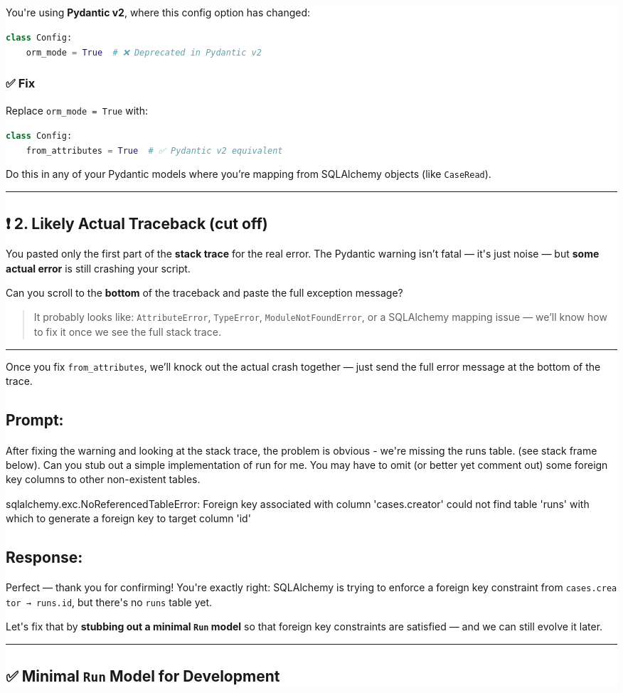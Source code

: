 You're using **Pydantic v2**, where this config option has changed:

```python
class Config:
    orm_mode = True  # ❌ Deprecated in Pydantic v2
```

### ✅ Fix

Replace `orm_mode = True` with:

```python
class Config:
    from_attributes = True  # ✅ Pydantic v2 equivalent
```

Do this in any of your Pydantic models where you’re mapping from SQLAlchemy objects (like `CaseRead`).

* * *

❗️ 2. Likely Actual Traceback (cut off)
---------------------------------------

You pasted only the first part of the **stack trace** for the real error. The Pydantic warning isn’t fatal — it's just noise — but **some actual error** is still crashing your script.

Can you scroll to the **bottom** of the traceback and paste the full exception message?

> It probably looks like: `AttributeError`, `TypeError`, `ModuleNotFoundError`, or a SQLAlchemy mapping issue — we’ll know how to fix it once we see the full stack trace.

* * *

Once you fix `from_attributes`, we’ll knock out the actual crash together — just send the full error message at the bottom of the trace.

## Prompt:
After fixing the warning and looking at the stack trace, the problem is obvious - we're missing the runs table. (see stack frame below). Can you stub out a simple implementation of run for me. You may have to omit (or better yet comment out) some foreign key columns to other non-existent tables.

sqlalchemy.exc.NoReferencedTableError: Foreign key associated with column 'cases.creator' could not find table 'runs' with which to generate a foreign key to target column 'id'

## Response:
Perfect — thank you for confirming! You're exactly right: SQLAlchemy is trying to enforce a foreign key constraint from `cases.creator → runs.id`, but there's no `runs` table yet.

Let's fix that by **stubbing out a minimal `Run` model** so that foreign key constraints are satisfied — and we can still evolve it later.

* * *

✅ Minimal `Run` Model for Development
-------------------------------------
